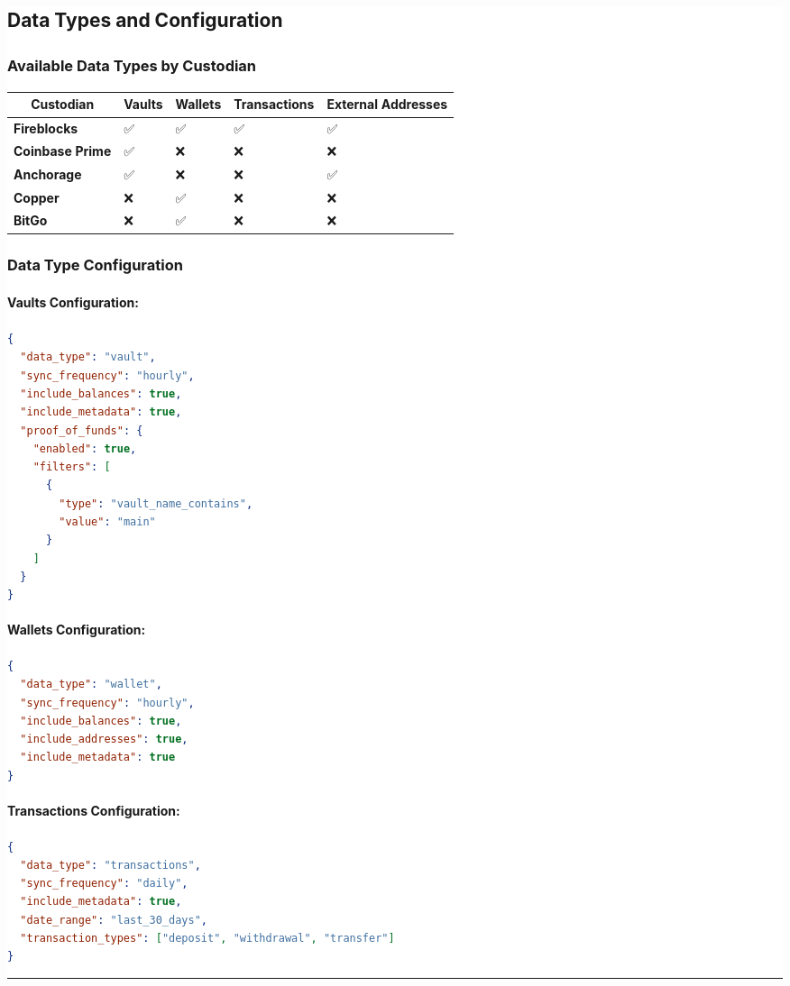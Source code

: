 
## Data Types and Configuration

### Available Data Types by Custodian

| Custodian | Vaults | Wallets | Transactions | External Addresses |
|-----------|--------|---------|--------------|-------------------|
| **Fireblocks** | ✅ | ✅ | ✅ | ✅ |
| **Coinbase Prime** | ✅ | ❌ | ❌ | ❌ |
| **Anchorage** | ✅ | ❌ | ❌ | ✅ |
| **Copper** | ❌ | ✅ | ❌ | ❌ |
| **BitGo** | ❌ | ✅ | ❌ | ❌ |

### Data Type Configuration

#### **Vaults Configuration:**
```json
{
  "data_type": "vault",
  "sync_frequency": "hourly",
  "include_balances": true,
  "include_metadata": true,
  "proof_of_funds": {
    "enabled": true,
    "filters": [
      {
        "type": "vault_name_contains",
        "value": "main"
      }
    ]
  }
}
```

#### **Wallets Configuration:**
```json
{
  "data_type": "wallet",
  "sync_frequency": "hourly",
  "include_balances": true,
  "include_addresses": true,
  "include_metadata": true
}
```

#### **Transactions Configuration:**
```json
{
  "data_type": "transactions",
  "sync_frequency": "daily",
  "include_metadata": true,
  "date_range": "last_30_days",
  "transaction_types": ["deposit", "withdrawal", "transfer"]
}
```

---